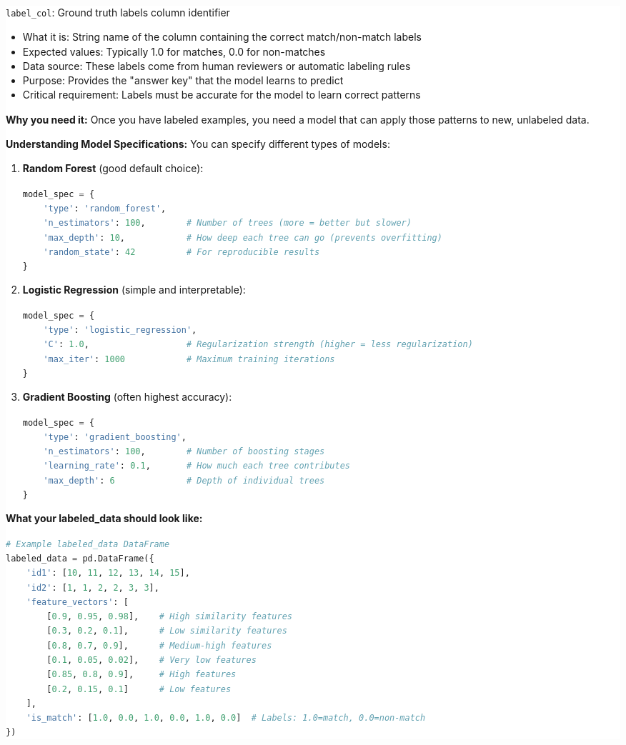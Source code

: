 `label_col`: Ground truth labels column identifier

- What it is: String name of the column containing the correct match/non-match labels
- Expected values: Typically 1.0 for matches, 0.0 for non-matches
- Data source: These labels come from human reviewers or automatic labeling rules
- Purpose: Provides the "answer key" that the model learns to predict
- Critical requirement: Labels must be accurate for the model to learn correct patterns

**Why you need it:** Once you have labeled examples, you need a model that can apply those patterns to new, unlabeled data.

**Understanding Model Specifications:**
You can specify different types of models:

1. **Random Forest** (good default choice):

   ```python
   model_spec = {
       'type': 'random_forest',
       'n_estimators': 100,        # Number of trees (more = better but slower)
       'max_depth': 10,            # How deep each tree can go (prevents overfitting)
       'random_state': 42          # For reproducible results
   }
   ```

2. **Logistic Regression** (simple and interpretable):

   ```python
   model_spec = {
       'type': 'logistic_regression',
       'C': 1.0,                   # Regularization strength (higher = less regularization)
       'max_iter': 1000            # Maximum training iterations
   }
   ```

3. **Gradient Boosting** (often highest accuracy):
   ```python
   model_spec = {
       'type': 'gradient_boosting',
       'n_estimators': 100,        # Number of boosting stages
       'learning_rate': 0.1,       # How much each tree contributes
       'max_depth': 6              # Depth of individual trees
   }
   ```

**What your labeled_data should look like:**

```python
# Example labeled_data DataFrame
labeled_data = pd.DataFrame({
    'id1': [10, 11, 12, 13, 14, 15],
    'id2': [1, 1, 2, 2, 3, 3],
    'feature_vectors': [
        [0.9, 0.95, 0.98],    # High similarity features
        [0.3, 0.2, 0.1],      # Low similarity features
        [0.8, 0.7, 0.9],      # Medium-high features
        [0.1, 0.05, 0.02],    # Very low features
        [0.85, 0.8, 0.9],     # High features
        [0.2, 0.15, 0.1]      # Low features
    ],
    'is_match': [1.0, 0.0, 1.0, 0.0, 1.0, 0.0]  # Labels: 1.0=match, 0.0=non-match
})
```
